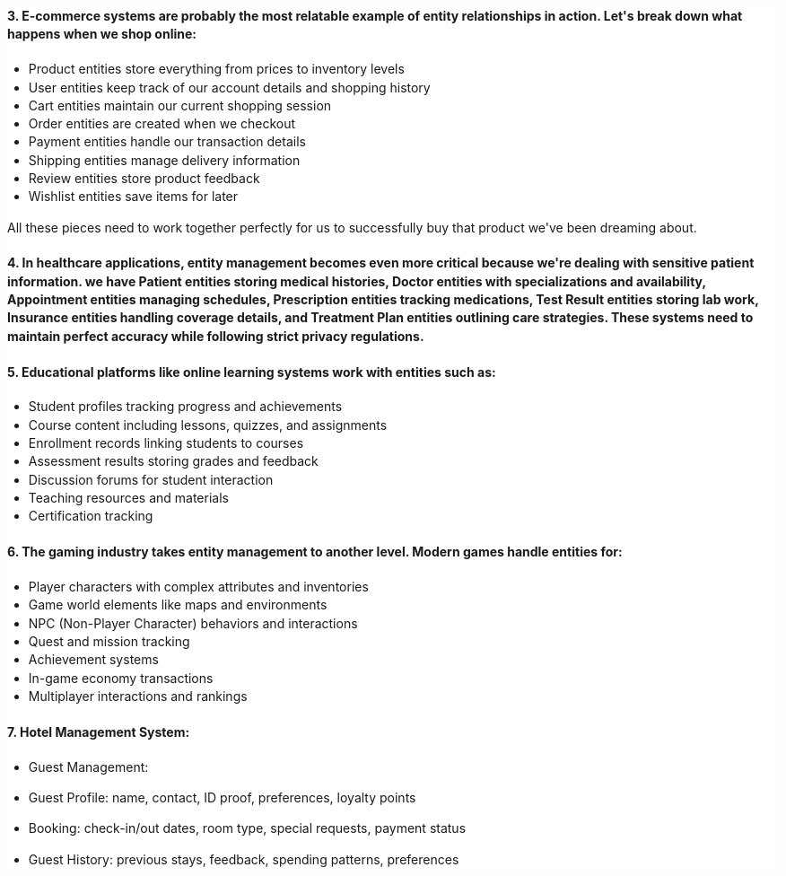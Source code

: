 #### 3. E-commerce systems are probably the most relatable example of entity relationships in action. Let's break down what happens when we shop online:
- Product entities store everything from prices to inventory levels
- User entities keep track of our account details and shopping history
- Cart entities maintain our current shopping session
- Order entities are created when we checkout
- Payment entities handle our transaction details
- Shipping entities manage delivery information
- Review entities store product feedback
- Wishlist entities save items for later

All these pieces need to work together perfectly for us to successfully buy that product we've been dreaming about.

#### 4. In healthcare applications, entity management becomes even more critical because we're dealing with sensitive patient information. we have Patient entities storing medical histories, Doctor entities with specializations and availability, Appointment entities managing schedules, Prescription entities tracking medications, Test Result entities storing lab work, Insurance entities handling coverage details, and Treatment Plan entities outlining care strategies. These systems need to maintain perfect accuracy while following strict privacy regulations.

#### 5. Educational platforms like online learning systems work with entities such as:
- Student profiles tracking progress and achievements
- Course content including lessons, quizzes, and assignments
- Enrollment records linking students to courses
- Assessment results storing grades and feedback
- Discussion forums for student interaction
- Teaching resources and materials
- Certification tracking

#### 6. The gaming industry takes entity management to another level. Modern games handle entities for:
- Player characters with complex attributes and inventories
- Game world elements like maps and environments
- NPC (Non-Player Character) behaviors and interactions
- Quest and mission tracking
- Achievement systems
- In-game economy transactions
- Multiplayer interactions and rankings

#### 7. Hotel Management System:
- Guest Management:

- Guest Profile: name, contact, ID proof, preferences, loyalty points
- Booking: check-in/out dates, room type, special requests, payment status
- Guest History: previous stays, feedback, spending patterns, preferences
